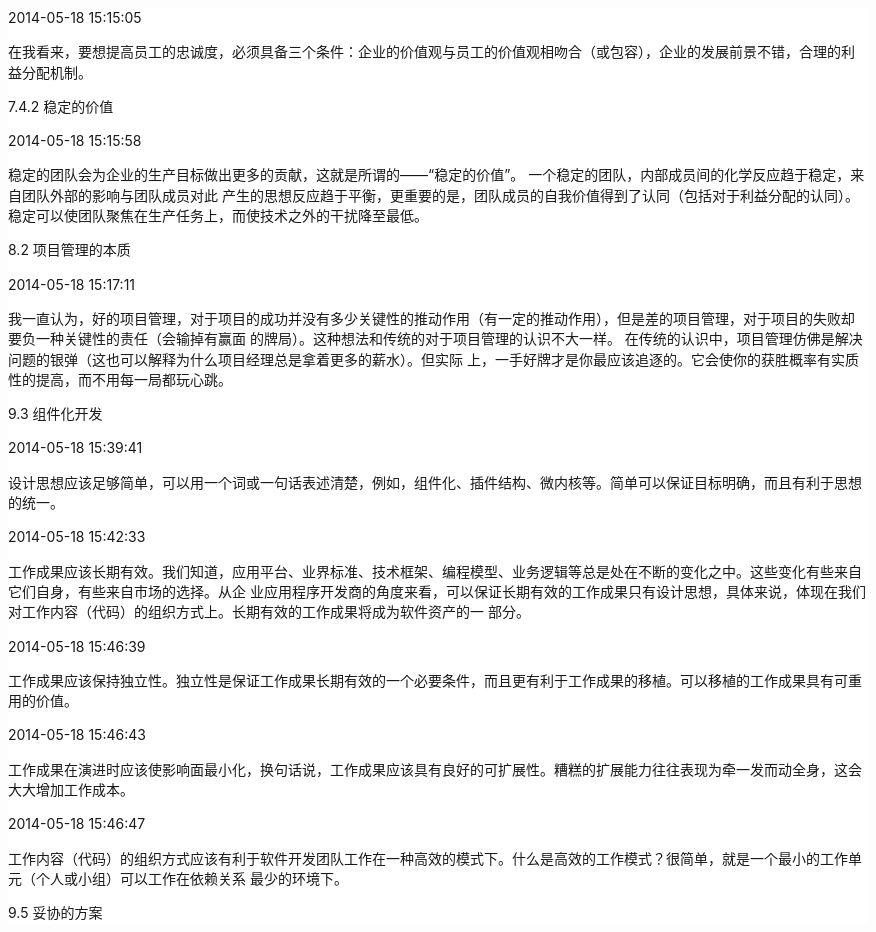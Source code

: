   

2014-05-18 15:15:05

在我看来，要想提高员工的忠诚度，必须具备三个条件：企业的价值观与员工的价值观相吻合（或包容），企业的发展前景不错，合理的利益分配机制。

  

  7.4.2 稳定的价值

  

2014-05-18 15:15:58

稳定的团队会为企业的生产目标做出更多的贡献，这就是所谓的——“稳定的价值”。 一个稳定的团队，内部成员间的化学反应趋于稳定，来自团队外部的影响与团队成员对此
产生的思想反应趋于平衡，更重要的是，团队成员的自我价值得到了认同（包括对于利益分配的认同）。 稳定可以使团队聚焦在生产任务上，而使技术之外的干扰降至最低。

  

  8.2 项目管理的本质

  

2014-05-18 15:17:11

我一直认为，好的项目管理，对于项目的成功并没有多少关键性的推动作用（有一定的推动作用），但是差的项目管理，对于项目的失败却要负一种关键性的责任（会输掉有赢面
的牌局）。这种想法和传统的对于项目管理的认识不大一样。 在传统的认识中，项目管理仿佛是解决问题的银弹（这也可以解释为什么项目经理总是拿着更多的薪水）。但实际
上，一手好牌才是你最应该追逐的。它会使你的获胜概率有实质性的提高，而不用每一局都玩心跳。

  

  9.3 组件化开发

  

2014-05-18 15:39:41

设计思想应该足够简单，可以用一个词或一句话表述清楚，例如，组件化、插件结构、微内核等。简单可以保证目标明确，而且有利于思想的统一。

  

2014-05-18 15:42:33

工作成果应该长期有效。我们知道，应用平台、业界标准、技术框架、编程模型、业务逻辑等总是处在不断的变化之中。这些变化有些来自它们自身，有些来自市场的选择。从企
业应用程序开发商的角度来看，可以保证长期有效的工作成果只有设计思想，具体来说，体现在我们对工作内容（代码）的组织方式上。长期有效的工作成果将成为软件资产的一
部分。

  

2014-05-18 15:46:39

工作成果应该保持独立性。独立性是保证工作成果长期有效的一个必要条件，而且更有利于工作成果的移植。可以移植的工作成果具有可重用的价值。

  

2014-05-18 15:46:43

工作成果在演进时应该使影响面最小化，换句话说，工作成果应该具有良好的可扩展性。糟糕的扩展能力往往表现为牵一发而动全身，这会大大增加工作成本。

  

2014-05-18 15:46:47

工作内容（代码）的组织方式应该有利于软件开发团队工作在一种高效的模式下。什么是高效的工作模式？很简单，就是一个最小的工作单元（个人或小组）可以工作在依赖关系
最少的环境下。

  

  9.5 妥协的方案

  